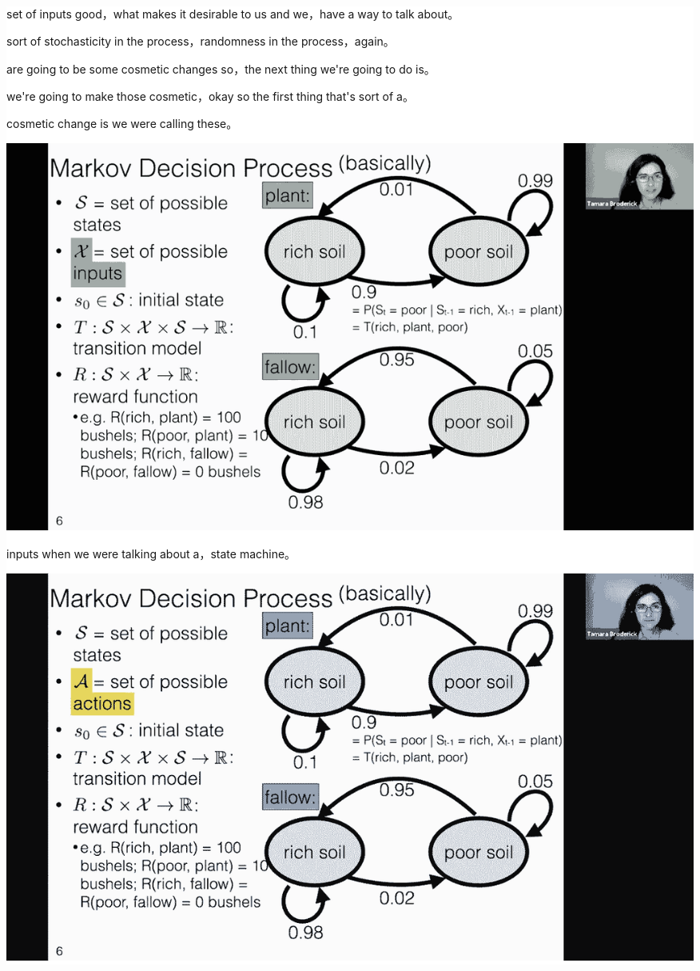 set of inputs good，what makes it desirable to us and we，have a way to talk about。

sort of stochasticity in the process，randomness in the process，again。

are going to be some cosmetic changes so，the next thing we're going to do is。

we're going to make those cosmetic，okay so the first thing that's sort of a。

cosmetic change is we were calling these。

![](img/2220f93cadcaca2dfe0e327d8d583653_97.png)

inputs when we were talking about a，state machine。

![](img/2220f93cadcaca2dfe0e327d8d583653_99.png)
